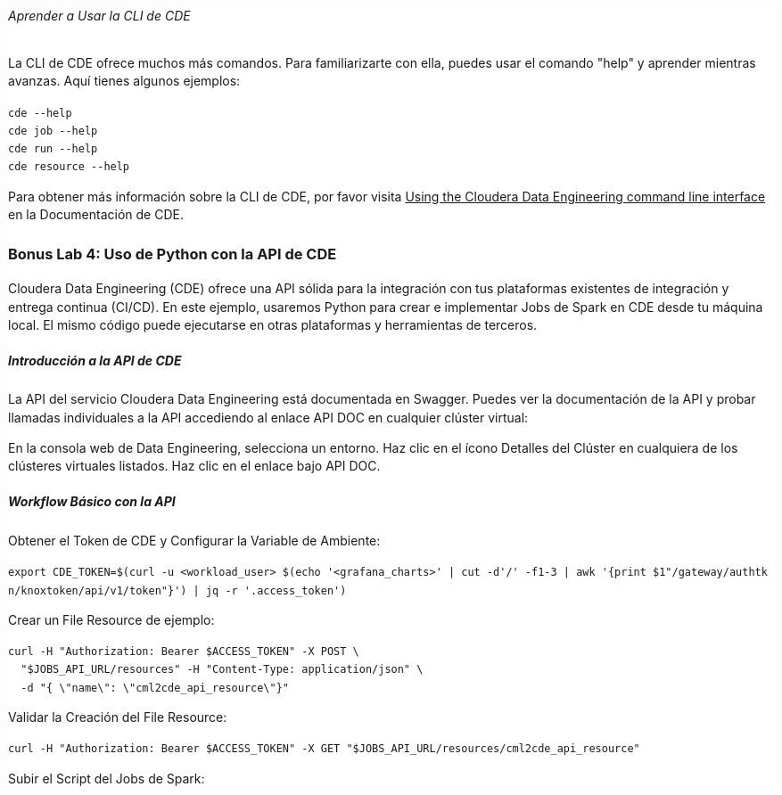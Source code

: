 ###### Aprender a Usar la CLI de CDE

La CLI de CDE ofrece muchos más comandos. Para familiarizarte con ella, puedes usar el comando "help" y aprender mientras avanzas. Aquí tienes algunos ejemplos:

```
cde --help
cde job --help
cde run --help
cde resource --help
```

Para obtener más información sobre la CLI de CDE, por favor visita [Using the Cloudera Data Engineering command line interface](https://docs.cloudera.com/data-engineering/cloud/cli-access/topics/cde-cli.html) en la Documentación de CDE.


### Bonus Lab 4: Uso de Python con la API de CDE

Cloudera Data Engineering (CDE) ofrece una API sólida para la integración con tus plataformas existentes de integración y entrega continua (CI/CD). En este ejemplo, usaremos Python para crear e implementar Jobs de Spark en CDE desde tu máquina local. El mismo código puede ejecutarse en otras plataformas y herramientas de terceros.

##### Introducción a la API de CDE

La API del servicio Cloudera Data Engineering está documentada en Swagger. Puedes ver la documentación de la API y probar llamadas individuales a la API accediendo al enlace API DOC en cualquier clúster virtual:

En la consola web de Data Engineering, selecciona un entorno.
Haz clic en el ícono Detalles del Clúster en cualquiera de los clústeres virtuales listados.
Haz clic en el enlace bajo API DOC.

##### Workflow Básico con la API

Obtener el Token de CDE y Configurar la Variable de Ambiente:

```
export CDE_TOKEN=$(curl -u <workload_user> $(echo '<grafana_charts>' | cut -d'/' -f1-3 | awk '{print $1"/gateway/authtkn/knoxtoken/api/v1/token"}') | jq -r '.access_token')
```

Crear un File Resource de ejemplo:

```
curl -H "Authorization: Bearer $ACCESS_TOKEN" -X POST \
  "$JOBS_API_URL/resources" -H "Content-Type: application/json" \
  -d "{ \"name\": \"cml2cde_api_resource\"}"
```

Validar la Creación del File Resource:

```
curl -H "Authorization: Bearer $ACCESS_TOKEN" -X GET "$JOBS_API_URL/resources/cml2cde_api_resource"
```

Subir el Script del Jobs de Spark:
